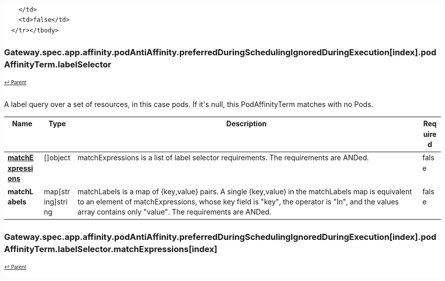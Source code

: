         </td>
        <td>false</td>
      </tr></tbody>
</table>


### Gateway.spec.app.affinity.podAntiAffinity.preferredDuringSchedulingIgnoredDuringExecution[index].podAffinityTerm.labelSelector
<sup><sup>[↩ Parent](#gatewayspecappaffinitypodantiaffinitypreferredduringschedulingignoredduringexecutionindexpodaffinityterm)</sup></sup>



A label query over a set of resources, in this case pods.
If it's null, this PodAffinityTerm matches with no Pods.

<table>
    <thead>
        <tr>
            <th>Name</th>
            <th>Type</th>
            <th>Description</th>
            <th>Required</th>
        </tr>
    </thead>
    <tbody><tr>
        <td><b><a href="#gatewayspecappaffinitypodantiaffinitypreferredduringschedulingignoredduringexecutionindexpodaffinitytermlabelselectormatchexpressionsindex">matchExpressions</a></b></td>
        <td>[]object</td>
        <td>
          matchExpressions is a list of label selector requirements. The requirements are ANDed.<br/>
        </td>
        <td>false</td>
      </tr><tr>
        <td><b>matchLabels</b></td>
        <td>map[string]string</td>
        <td>
          matchLabels is a map of {key,value} pairs. A single {key,value} in the matchLabels
map is equivalent to an element of matchExpressions, whose key field is "key", the
operator is "In", and the values array contains only "value". The requirements are ANDed.<br/>
        </td>
        <td>false</td>
      </tr></tbody>
</table>


### Gateway.spec.app.affinity.podAntiAffinity.preferredDuringSchedulingIgnoredDuringExecution[index].podAffinityTerm.labelSelector.matchExpressions[index]
<sup><sup>[↩ Parent](#gatewayspecappaffinitypodantiaffinitypreferredduringschedulingignoredduringexecutionindexpodaffinitytermlabelselector)</sup></sup>

